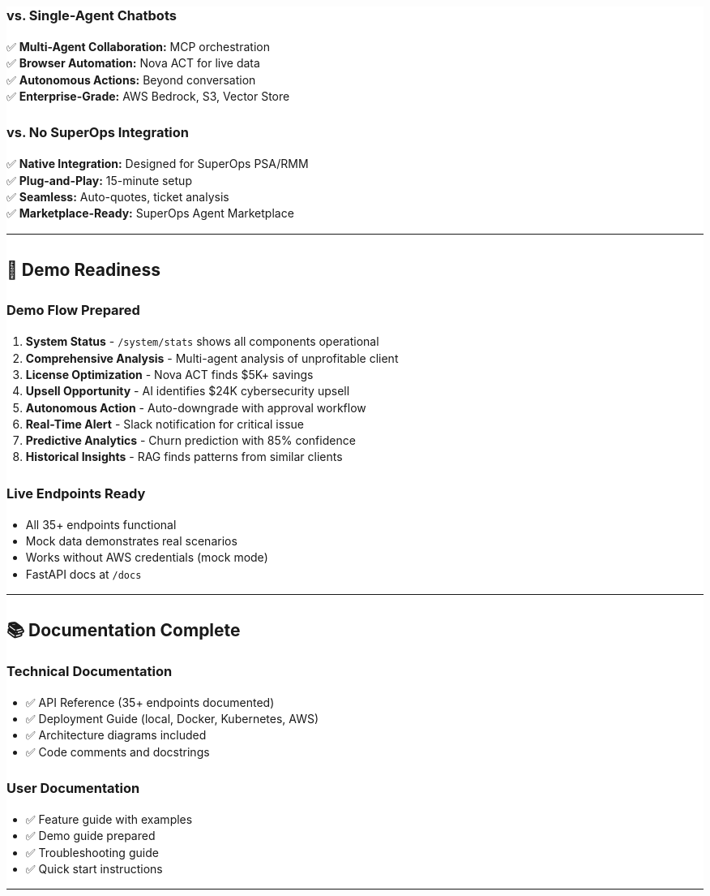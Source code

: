 ### vs. Single-Agent Chatbots
✅ **Multi-Agent Collaboration:** MCP orchestration  
✅ **Browser Automation:** Nova ACT for live data  
✅ **Autonomous Actions:** Beyond conversation  
✅ **Enterprise-Grade:** AWS Bedrock, S3, Vector Store

### vs. No SuperOps Integration
✅ **Native Integration:** Designed for SuperOps PSA/RMM  
✅ **Plug-and-Play:** 15-minute setup  
✅ **Seamless:** Auto-quotes, ticket analysis  
✅ **Marketplace-Ready:** SuperOps Agent Marketplace

---

## 🎯 Demo Readiness

### Demo Flow Prepared
1. **System Status** - `/system/stats` shows all components operational
2. **Comprehensive Analysis** - Multi-agent analysis of unprofitable client
3. **License Optimization** - Nova ACT finds $5K+ savings
4. **Upsell Opportunity** - AI identifies $24K cybersecurity upsell
5. **Autonomous Action** - Auto-downgrade with approval workflow
6. **Real-Time Alert** - Slack notification for critical issue
7. **Predictive Analytics** - Churn prediction with 85% confidence
8. **Historical Insights** - RAG finds patterns from similar clients

### Live Endpoints Ready
- All 35+ endpoints functional
- Mock data demonstrates real scenarios
- Works without AWS credentials (mock mode)
- FastAPI docs at `/docs`

---

## 📚 Documentation Complete

### Technical Documentation
- ✅ API Reference (35+ endpoints documented)
- ✅ Deployment Guide (local, Docker, Kubernetes, AWS)
- ✅ Architecture diagrams included
- ✅ Code comments and docstrings

### User Documentation
- ✅ Feature guide with examples
- ✅ Demo guide prepared
- ✅ Troubleshooting guide
- ✅ Quick start instructions

---
